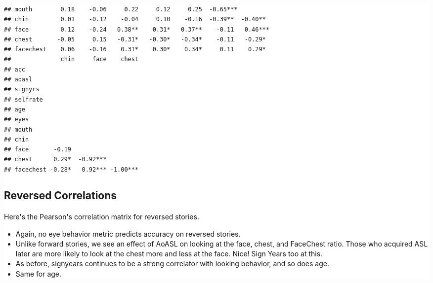     ## mouth        0.18    -0.06     0.22     0.12     0.25  -0.65***         
    ## chin         0.01    -0.12    -0.04     0.10    -0.16  -0.39**  -0.40** 
    ## face         0.12    -0.24   0.38**    0.31*   0.37**    -0.11   0.46***
    ## chest       -0.05     0.15   -0.31*   -0.30*   -0.34*    -0.11   -0.29* 
    ## facechest    0.06    -0.16    0.31*    0.30*    0.34*     0.11    0.29* 
    ##              chin     face    chest
    ## acc                                
    ## aoasl                              
    ## signyrs                            
    ## selfrate                           
    ## age                                
    ## eyes                               
    ## mouth                              
    ## chin                               
    ## face       -0.19                   
    ## chest      0.29*  -0.92***         
    ## facechest -0.28*   0.92*** -1.00***

Reversed Correlations
---------------------

Here's the Pearson's correlation matrix for reversed stories.

-   Again, no eye behavior metric predicts accuracy on reversed stories.
-   Unlike forward stories, we see an effect of AoASL on looking at the face, chest, and FaceChest ratio. Those who acquired ASL later are more likely to look at the chest more and less at the face. Nice! Sign Years too at this.
-   As before, signyears continues to be a strong correlator with looking behavior, and so does age.
-   Same for age.
